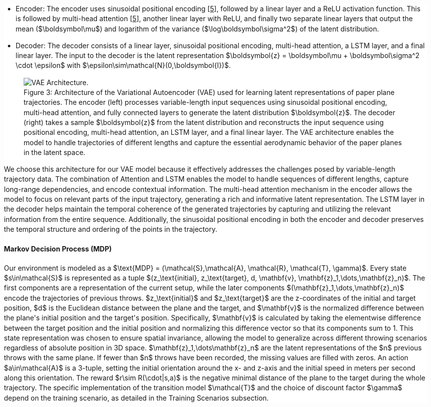 - <p class="text-justify m-0 p-0">Encoder: The encoder uses sinusoidal positional encoding [<a href="#vaswani2017attention">5</a>], followed by a linear layer and a ReLU activation function. This is followed by multi-head attention [<a href="#vaswani2017attention">5</a>], another linear layer with ReLU, and finally two separate linear layers that output the mean ($\boldsymbol\mu$) and logarithm of the variance ($\log\boldsymbol\sigma^2$) of the latent distribution.</p>
- <p class="text-justify m-0 p-0">Decoder: The decoder consists of a linear layer, sinusoidal positional encoding, multi-head attention, a LSTM layer, and a final linear layer. The input to the decoder is the latent representation $\boldsymbol{z} = \boldsymbol\mu + \boldsymbol\sigma^2 \cdot \epsilon$ with $\epsilon\sim\mathcal{N}(0,\boldsymbol{I})$.</p>

<figure class="figure" id="vae_architecture">
  <img src="{{site.baseurl}}/assets/imgs/project/paper_planes/VAE_Architecture.svg" class="figure-img img-fluid rounded" alt="VAE Architecture.">
  <figcaption class="figure-caption text-justify">Figure 3: Architecture of the Variational Autoencoder (VAE) used for learning latent representations of paper plane trajectories. The encoder (left) processes variable-length input sequences using sinusoidal positional encoding, multi-head attention, and fully connected layers to generate the latent distribution $\boldsymbol{z}$. The decoder (right) takes a sample $\boldsymbol{z}$ from the latent distribution and reconstructs the input sequence using positional encoding, multi-head attention, an LSTM layer, and a final linear layer. The VAE architecture enables the model to handle trajectories of different lengths and capture the essential aerodynamic behavior of the paper planes in the latent space.</figcaption>
</figure>

<p class="text-justify">We choose this architecture for our VAE model because it effectively addresses the challenges posed by variable-length trajectory data. The combination of Attention and LSTM enables the model to handle sequences of different lengths, capture long-range dependencies, and encode contextual information. The multi-head attention mechanism in the encoder allows the model to focus on relevant parts of the input trajectory, generating a rich and informative latent representation. The LSTM layer in the decoder helps maintain the temporal coherence of the generated trajectories by capturing and utilizing the relevant information from the entire sequence. Additionally, the sinusoidal positional encoding in both the encoder and decoder preserves the temporal structure and ordering of the points in the trajectory.</p>

#### Markov Decision Process (MDP)
<p class="text-justify">Our environment is modeled as a $\text{MDP} = (\mathcal{S},\mathcal{A}, \mathcal{R}, \mathcal{T}, \gamma)$. Every state $s\in\mathcal{S}$ is represented as a tuple $(z_\text{initial}, z_\text{target}, d, \mathbf{v}, \mathbf{z}_1,\dots,\mathbf{z}_n)$. The first components are a representation of the current setup, while the later components $(\mathbf{z}_1,\dots,\mathbf{z}_n)$ encode the trajectories of previous throws. $z_\text{initial}$ and $z_\text{target}$ are the z-coordinates of the initial and target position, $d$ is the Euclidean distance between the plane and the target, and $\mathbf{v}$ is the normalized difference between the plane's initial position and the target's position. Specifically, $\mathbf{v}$ is calculated by taking the elementwise difference between the target position and the initial position and normalizing this difference vector so that its components sum to 1. This state representation was chosen to ensure spatial invariance, allowing the model to generalize across different throwing scenarios regardless of absolute position in 3D space. $\mathbf{z}_1,\dots\mathbf{z}_n$ are the latent representations of the $n$ previous throws with the same plane. If fewer than $n$ throws have been recorded, the missing values are filled with zeros. An action $a\in\mathcal{A}$ is a 3-tuple, setting the initial orientation around the x- and z-axis and the initial speed in meters per second along this orientation. The reward $r\sim R(\cdot|s,a)$ is the negative minimal distance of the plane to the target during the whole trajectory. The specific implementation of the transition model $\mathcal{T}$ and the choice of discount factor $\gamma$ depend on the training scenario, as detailed in the Training Scenarios subsection.</p>
